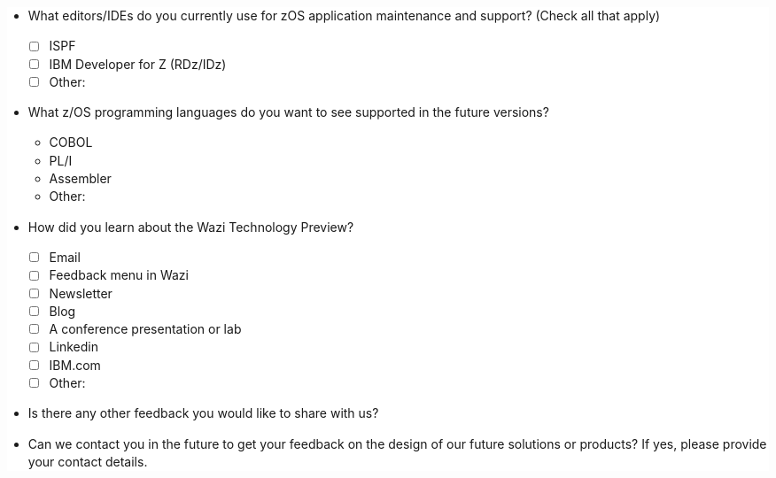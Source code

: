 - What editors/IDEs do you currently use for zOS application maintenance and support? (Check all that apply)
  - [ ] ISPF
  - [ ] IBM Developer for Z (RDz/IDz)
  - [ ] Other:

- What z/OS programming languages do you want to see supported in the future versions?
  - COBOL
  - PL/I
  - Assembler
  - Other:

- How did you learn about the Wazi Technology Preview?
  - [ ] Email
  - [ ] Feedback menu in Wazi
  - [ ] Newsletter
  - [ ] Blog
  - [ ] A conference presentation or lab
  - [ ] Linkedin
  - [ ] IBM.com
  - [ ] Other:

- Is there any other feedback you would like to share with us?

- Can we contact you in the future to get your feedback on the design of our future solutions or products? If yes, please provide your contact details.
